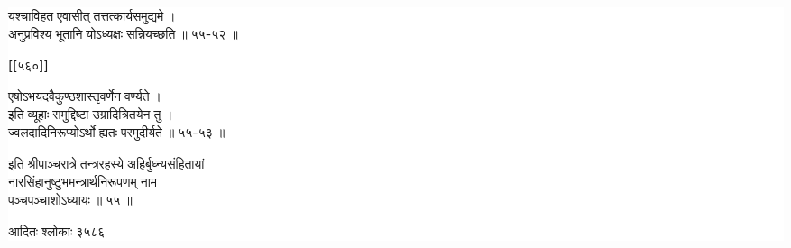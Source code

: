 यश्चाविहत एवासीत् तत्तत्कार्यसमुद्यमे ।  
अनुप्रविश्य भूतानि योऽध्यक्षः सन्नियच्छति ॥ ५५-५२ ॥  
  
[[५६०]]

एषोऽभयदवैकुण्ठशास्तृवर्णेन वर्ण्यते ।  
इति व्यूहाः समुद्दिष्टा उग्रादित्रितयेन तु ।  
ज्वलदादिनिरूप्योऽर्थो ह्यतः परमुदीर्यते ॥ ५५-५३ ॥  
  
इति श्रीपाञ्चरात्रे तन्त्ररहस्ये अहिर्बुध्न्यसंहितायां   
नारसिंहानुष्टुभमन्त्रार्थनिरूपणम् नाम   
पञ्चपञ्चाशोऽध्यायः ॥ ५५ ॥  
  
आदितः श्लोकाः ३५८६  
  
  
